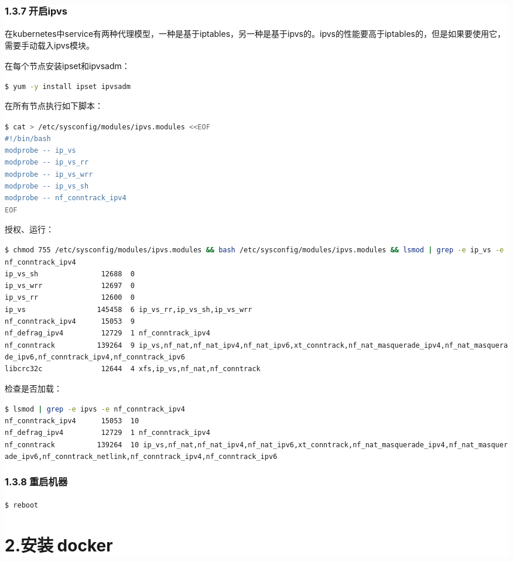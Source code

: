 ### 1.3.7 开启ipvs

在kubernetes中service有两种代理模型，一种是基于iptables，另一种是基于ipvs的。ipvs的性能要高于iptables的，但是如果要使用它，需要手动载入ipvs模块。

在每个节点安装ipset和ipvsadm：

```bash
$ yum -y install ipset ipvsadm
```

在所有节点执行如下脚本：

```bash
$ cat > /etc/sysconfig/modules/ipvs.modules <<EOF
#!/bin/bash
modprobe -- ip_vs
modprobe -- ip_vs_rr
modprobe -- ip_vs_wrr
modprobe -- ip_vs_sh
modprobe -- nf_conntrack_ipv4
EOF
```

授权、运行：

```bash
$ chmod 755 /etc/sysconfig/modules/ipvs.modules && bash /etc/sysconfig/modules/ipvs.modules && lsmod | grep -e ip_vs -e nf_conntrack_ipv4
ip_vs_sh               12688  0
ip_vs_wrr              12697  0
ip_vs_rr               12600  0
ip_vs                 145458  6 ip_vs_rr,ip_vs_sh,ip_vs_wrr
nf_conntrack_ipv4      15053  9
nf_defrag_ipv4         12729  1 nf_conntrack_ipv4
nf_conntrack          139264  9 ip_vs,nf_nat,nf_nat_ipv4,nf_nat_ipv6,xt_conntrack,nf_nat_masquerade_ipv4,nf_nat_masquerade_ipv6,nf_conntrack_ipv4,nf_conntrack_ipv6
libcrc32c              12644  4 xfs,ip_vs,nf_nat,nf_conntrack
```

检查是否加载：

```bash
$ lsmod | grep -e ipvs -e nf_conntrack_ipv4
nf_conntrack_ipv4      15053  10
nf_defrag_ipv4         12729  1 nf_conntrack_ipv4
nf_conntrack          139264  10 ip_vs,nf_nat,nf_nat_ipv4,nf_nat_ipv6,xt_conntrack,nf_nat_masquerade_ipv4,nf_nat_masquerade_ipv6,nf_conntrack_netlink,nf_conntrack_ipv4,nf_conntrack_ipv6
```
### 1.3.8 重启机器

``` bash
$ reboot
```

# 2.安装 docker
